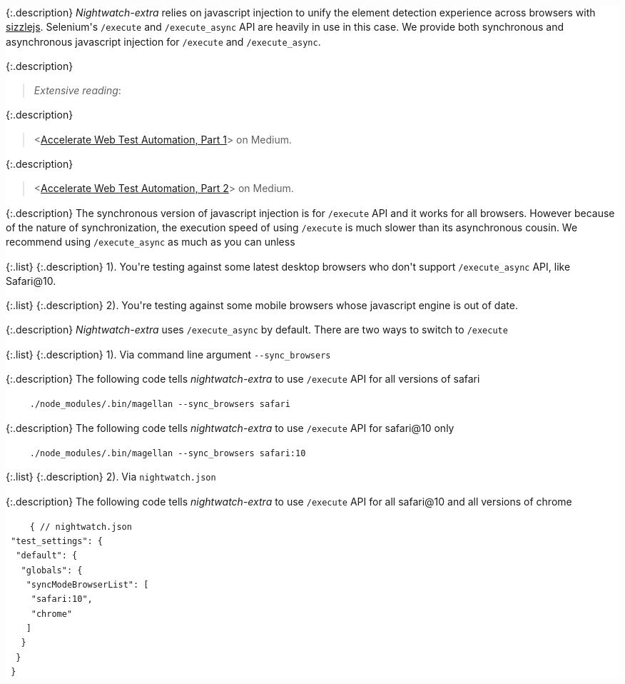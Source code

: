 {:.description}
_Nightwatch-extra_ relies on javascript injection to unify the element detection experience across browsers with [sizzlejs](https://sizzlejs.com/). Selenium's `/execute` and `/execute_async` API are heavily in use in this case. We provide both synchronous and asynchronous javascript injection for `/execute` and `/execute_async`. 

{:.description}
> _Extensive reading_:

{:.description}
> <[Accelerate Web Test Automation, Part 1](https://medium.com/walmartlabs/accelerate-web-test-automation-part-1-e574f31938d1)> on Medium.

{:.description}
> <[Accelerate Web Test Automation, Part 2](https://medium.com/walmartlabs/accelerate-web-test-automation-part-2-bd5833fa01b4)> on Medium.

{:.description}
The synchronous version of javascript injection is for `/execute` API and it works for all browsers. However because of the nature of synchronization, the execution speed of using `/execute` is much slower than its asynchronous cousin. We recommend using `/execute_async` as much as you can unless

{:.list}
{:.description}
1). You're testing against some latest desktop browsers who don't support `/execute_async` API, like Safari@10.

{:.list}
{:.description}
2). You're testing against some mobile browsers whose javascript engine is out of date.

{:.description}
_Nightwatch-extra_ uses `/execute_async` by default. There are two ways to switch to `/execute`

{:.list}
{:.description}
1). Via command line argument `--sync_browsers`

{:.description}
The following code tells _nightwatch-extra_ to use `/execute` API for all versions of safari
<pre>
    <code class="code-wrap bash">./node_modules/.bin/magellan --sync_browsers safari</code>
</pre>

{:.description}
The following code tells _nightwatch-extra_ to use `/execute` API for safari@10 only
<pre>
    <code class="code-wrap bash">./node_modules/.bin/magellan --sync_browsers safari:10</code>
</pre>

{:.list}
{:.description}
2). Via `nightwatch.json`

{:.description}
The following code tells _nightwatch-extra_ to use `/execute` API for all safari@10 and all versions of chrome
<pre>
    <code class="code-wrap js">{ // nightwatch.json<br> "test_settings": {<br>  "default": {<br>   "globals": {<br>    "syncModeBrowserList": [<br>     "safari:10",<br>     "chrome"<br>    ]<br>   }<br>  }<br> }</code>
</pre>
